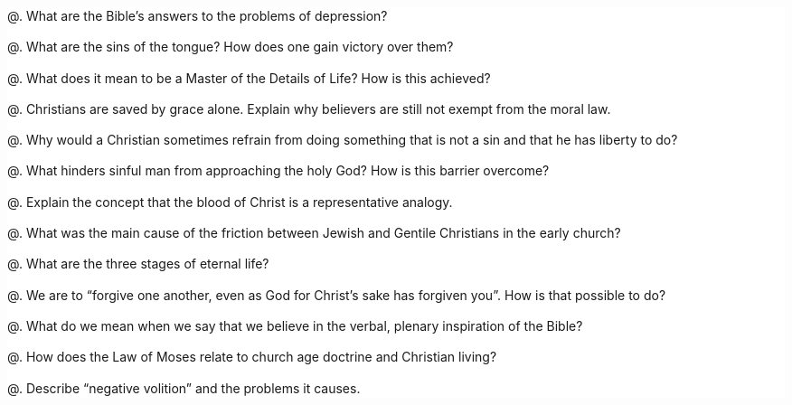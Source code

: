 @.  What are the Bible’s answers to the problems of depression?

@.  What are the sins of the tongue? How does one gain victory over
them?

@.  What does it mean to be a Master of the Details of Life? How is this
achieved?

@.  Christians are saved by grace alone. Explain why believers are still
not exempt from the moral law.

@.  Why would a Christian sometimes refrain from doing something that is
not a sin and that he has liberty to do?

@.  What hinders sinful man from approaching the holy God? How is this
barrier overcome?

@.  Explain the concept that the blood of Christ is a representative
analogy.

@.  What was the main cause of the friction between Jewish and Gentile
Christians in the early church?

@.  What are the three stages of eternal life?

@.  We are to “forgive one another, even as God for Christ’s sake has
forgiven you”. How is that possible to do?

@.  What do we mean when we say that we believe in the verbal, plenary
inspiration of the Bible?

@.  How does the Law of Moses relate to church age doctrine and
Christian living?

@.  Describe “negative volition” and the problems it causes.

